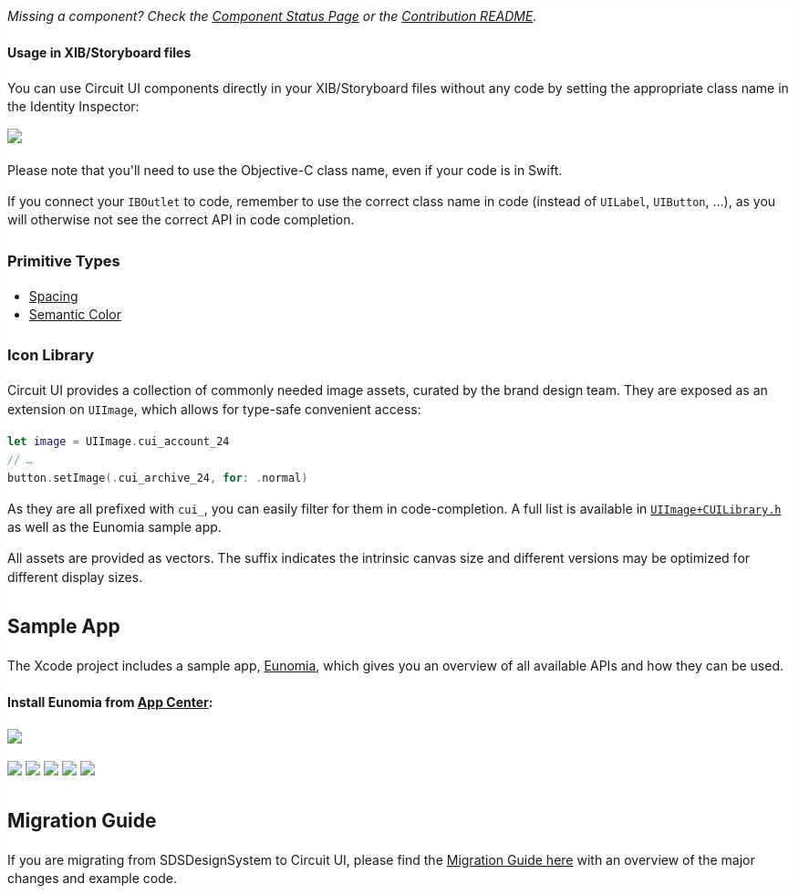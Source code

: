 _Missing a component? Check the [Component Status Page](https://sumupteam.atlassian.net/wiki/spaces/DEV/pages/3066823136/Component+status) or the [Contribution README](CONTRIBUTION.md)._

#### Usage in XIB/Storyboard files

You can use Circuit UI components directly in your XIB/Storyboard files without any code by setting the appropriate class name in the Identity Inspector:

![](README-resources/Label-Storyboard.png)

Please note that you'll need to use the Objective-C class name, even if your code is in Swift.

If you connect your `IBOutlet` to code, remember to use the correct class name in code (instead of `UILabel`, `UIButton`, …), as you will otherwise not see the correct API in code completion.

### Primitive Types

* [Spacing](#Spacing)
* [Semantic Color](#Semantic-Color)

### Icon Library

Circuit UI provides a collection of commonly needed image assets, curated by the brand design team.
They are exposed as an extension on `UIImage`, which allows for type-safe convenient access:
```swift
let image = UIImage.cui_account_24
// …
button.setImage(.cui_archive_24, for: .normal)
```
As they are all prefixed with `cui_`, you can easily filter for them in code-completion. A full list is available in [`UIImage+CUILibrary.h`](CircuitUI/Icon%20Library/UIImage+CUILibrary.h) as well as the Eunomia sample app.

All assets are provided as vectors. The suffix indicates the intrinsic canvas size and different versions may be optimized for different display sizes.

## Sample App

The Xcode project includes a sample app, [Eunomia](Eunomia/), which gives you an overview of all available APIs and how they can be used. 

#### Install Eunomia from [App Center](https://install.appcenter.ms/orgs/sumup/apps/eunomia-1/distribution_groups/ucars-public/):

[<img width=300 src='https://user-images.githubusercontent.com/3989307/144458001-08a8946a-d1d8-47e9-ab9e-b740e8689e69.png'>](https://install.appcenter.ms/orgs/sumup/apps/eunomia-1/distribution_groups/ucars-public/)

![](README-resources/Eunomia-Screenshot-1.png) ![](README-resources/Eunomia-Screenshot-2.png) ![](README-resources/Eunomia-Screenshot-3.png) ![](README-resources/Eunomia-Screenshot-4.png) ![](README-resources/Eunomia-Screenshot-5.png)

## Migration Guide

If you are migrating from SDSDesignSystem to Circuit UI, please find the [Migration Guide here](MigrationGuide.md) with an overview of the major changes and example code.
